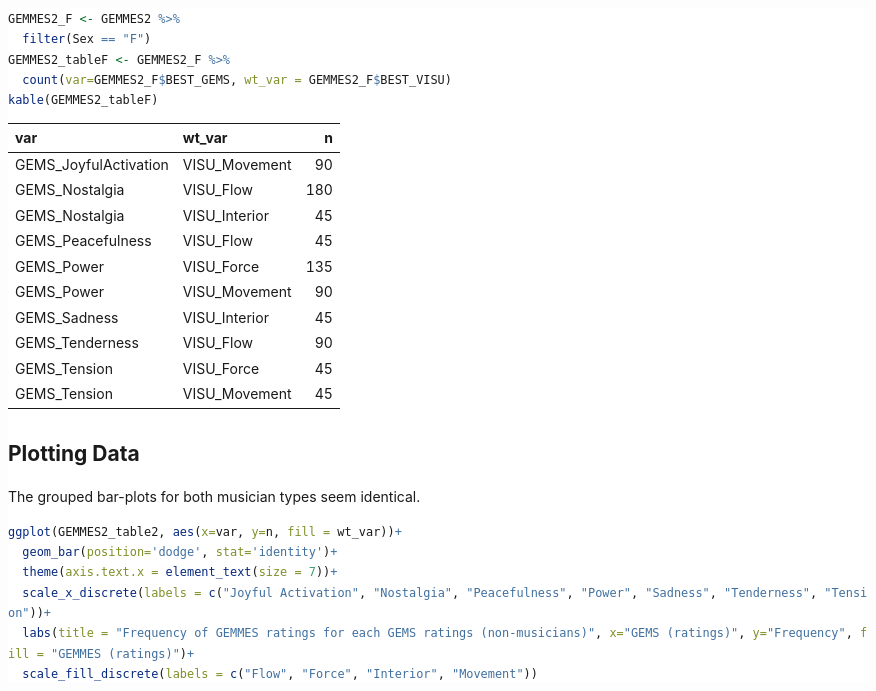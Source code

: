 
``` r
GEMMES2_F <- GEMMES2 %>%
  filter(Sex == "F")
GEMMES2_tableF <- GEMMES2_F %>%
  count(var=GEMMES2_F$BEST_GEMS, wt_var = GEMMES2_F$BEST_VISU)
kable(GEMMES2_tableF)
```

| var                   | wt_var        |   n |
|:----------------------|:--------------|----:|
| GEMS_JoyfulActivation | VISU_Movement |  90 |
| GEMS_Nostalgia        | VISU_Flow     | 180 |
| GEMS_Nostalgia        | VISU_Interior |  45 |
| GEMS_Peacefulness     | VISU_Flow     |  45 |
| GEMS_Power            | VISU_Force    | 135 |
| GEMS_Power            | VISU_Movement |  90 |
| GEMS_Sadness          | VISU_Interior |  45 |
| GEMS_Tenderness       | VISU_Flow     |  90 |
| GEMS_Tension          | VISU_Force    |  45 |
| GEMS_Tension          | VISU_Movement |  45 |

## Plotting Data

The grouped bar-plots for both musician types seem identical.

``` r
ggplot(GEMMES2_table2, aes(x=var, y=n, fill = wt_var))+
  geom_bar(position='dodge', stat='identity')+
  theme(axis.text.x = element_text(size = 7))+
  scale_x_discrete(labels = c("Joyful Activation", "Nostalgia", "Peacefulness", "Power", "Sadness", "Tenderness", "Tension"))+
  labs(title = "Frequency of GEMMES ratings for each GEMS ratings (non-musicians)", x="GEMS (ratings)", y="Frequency", fill = "GEMMES (ratings)")+
  scale_fill_discrete(labels = c("Flow", "Force", "Interior", "Movement"))
```
